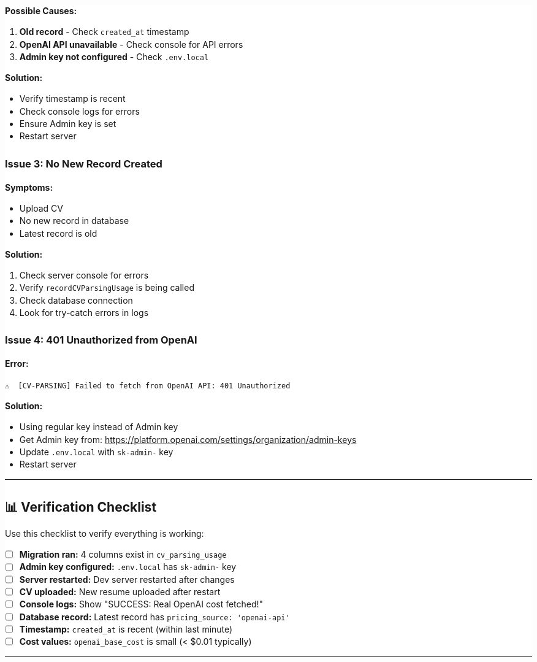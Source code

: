**Possible Causes:**
1. **Old record** - Check `created_at` timestamp
2. **OpenAI API unavailable** - Check console for API errors
3. **Admin key not configured** - Check `.env.local`

**Solution:**
- Verify timestamp is recent
- Check console logs for errors
- Ensure Admin key is set
- Restart server

### Issue 3: No New Record Created

**Symptoms:**
- Upload CV
- No new record in database
- Latest record is old

**Solution:**
1. Check server console for errors
2. Verify `recordCVParsingUsage` is being called
3. Check database connection
4. Look for try-catch errors in logs

### Issue 4: 401 Unauthorized from OpenAI

**Error:**
```
⚠️  [CV-PARSING] Failed to fetch from OpenAI API: 401 Unauthorized
```

**Solution:**
- Using regular key instead of Admin key
- Get Admin key from: https://platform.openai.com/settings/organization/admin-keys
- Update `.env.local` with `sk-admin-` key
- Restart server

---

## 📊 Verification Checklist

Use this checklist to verify everything is working:

- [ ] **Migration ran:** 4 columns exist in `cv_parsing_usage`
- [ ] **Admin key configured:** `.env.local` has `sk-admin-` key
- [ ] **Server restarted:** Dev server restarted after changes
- [ ] **CV uploaded:** New resume uploaded after restart
- [ ] **Console logs:** Show "SUCCESS: Real OpenAI cost fetched!"
- [ ] **Database record:** Latest record has `pricing_source: 'openai-api'`
- [ ] **Timestamp:** `created_at` is recent (within last minute)
- [ ] **Cost values:** `openai_base_cost` is small (< $0.01 typically)

---
